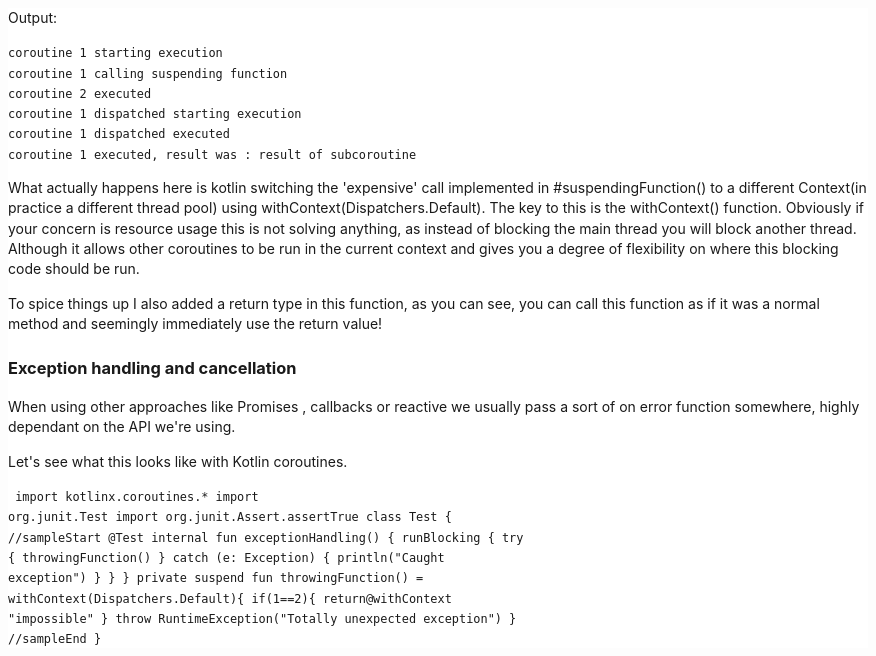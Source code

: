 Output: 

```text
coroutine 1 starting execution
coroutine 1 calling suspending function
coroutine 2 executed
coroutine 1 dispatched starting execution
coroutine 1 dispatched executed
coroutine 1 executed, result was : result of subcoroutine
```

What actually happens here is kotlin switching the 'expensive' call implemented in #suspendingFunction() 
to a different Context(in practice a different thread pool) using withContext(Dispatchers.Default).
The key to this is the withContext() function. 
Obviously if your concern is resource usage this is not solving anything, as instead of blocking the main thread you will block another thread. 
Although it allows other coroutines to be run in the current context and gives you a degree of flexibility on where this blocking code should be run. 

To spice things up I also added a return type in this function, as you can see, you can call this function as if it was a normal method and seemingly immediately use the return value!

### Exception handling and cancellation

When using other approaches like Promises , callbacks or reactive we usually pass a sort of on error function somewhere, highly dependant on the API we're using. 

Let's see what this looks like with Kotlin coroutines.

<code class="kotlin-code" 
    data-target-platform="junit" 
    auto-indent="true" 
    highlight-on-fly="true">
import kotlinx.coroutines.*
import org.junit.Test
import org.junit.Assert.assertTrue
class Test {
//sampleStart
    @Test
    internal fun exceptionHandling() {
        runBlocking {
            try {
                throwingFunction()
            } catch (e: Exception) {
                println("Caught exception")
            }
        }
    }
    private suspend fun throwingFunction() = withContext(Dispatchers.Default){
        if(1==2){
            return@withContext "impossible"
        }
        throw RuntimeException("Totally unexpected exception")
    }
//sampleEnd
}</code>
